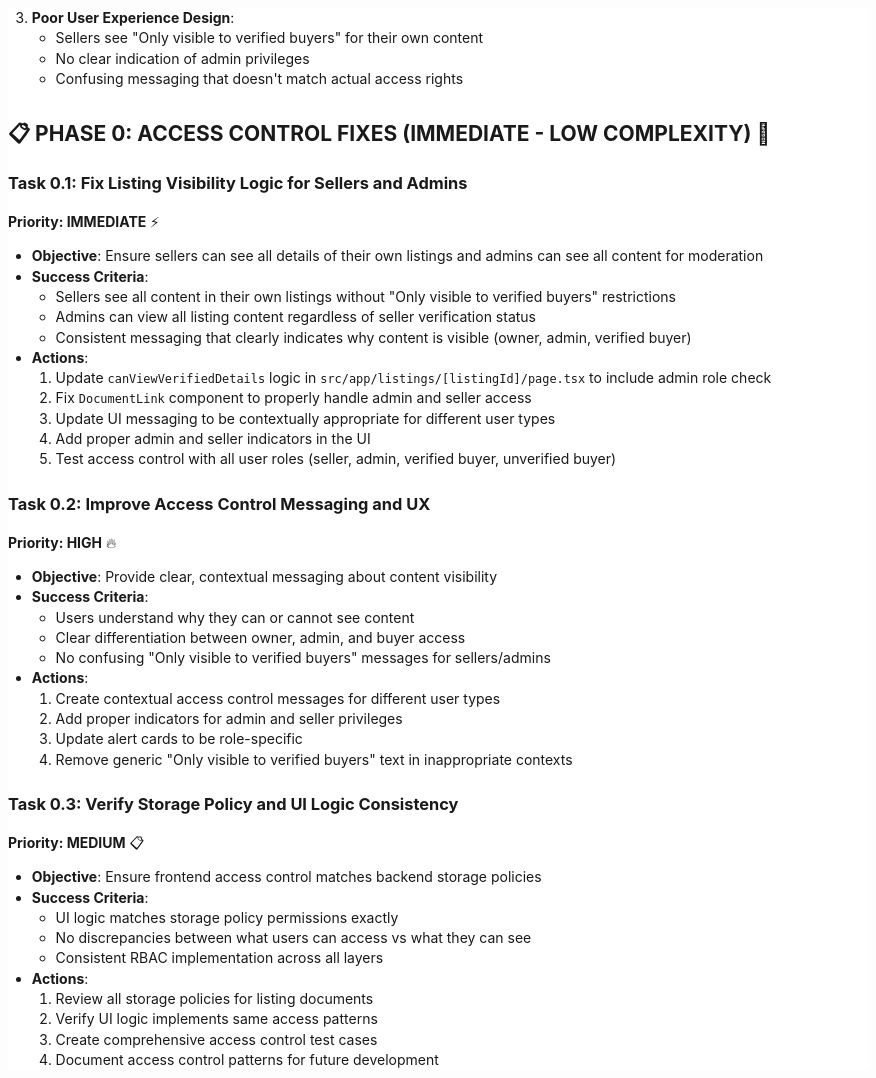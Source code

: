 3. **Poor User Experience Design**:
   - Sellers see "Only visible to verified buyers" for their own content
   - No clear indication of admin privileges
   - Confusing messaging that doesn't match actual access rights

## 📋 **PHASE 0: ACCESS CONTROL FIXES (IMMEDIATE - LOW COMPLEXITY)** 🚀

### Task 0.1: Fix Listing Visibility Logic for Sellers and Admins
**Priority: IMMEDIATE** ⚡
- **Objective**: Ensure sellers can see all details of their own listings and admins can see all content for moderation
- **Success Criteria**:
  - Sellers see all content in their own listings without "Only visible to verified buyers" restrictions
  - Admins can view all listing content regardless of seller verification status
  - Consistent messaging that clearly indicates why content is visible (owner, admin, verified buyer)
- **Actions**:
  1. Update `canViewVerifiedDetails` logic in `src/app/listings/[listingId]/page.tsx` to include admin role check
  2. Fix `DocumentLink` component to properly handle admin and seller access
  3. Update UI messaging to be contextually appropriate for different user types
  4. Add proper admin and seller indicators in the UI
  5. Test access control with all user roles (seller, admin, verified buyer, unverified buyer)

### Task 0.2: Improve Access Control Messaging and UX
**Priority: HIGH** 🔥
- **Objective**: Provide clear, contextual messaging about content visibility
- **Success Criteria**:
  - Users understand why they can or cannot see content
  - Clear differentiation between owner, admin, and buyer access
  - No confusing "Only visible to verified buyers" messages for sellers/admins
- **Actions**:
  1. Create contextual access control messages for different user types
  2. Add proper indicators for admin and seller privileges
  3. Update alert cards to be role-specific
  4. Remove generic "Only visible to verified buyers" text in inappropriate contexts

### Task 0.3: Verify Storage Policy and UI Logic Consistency
**Priority: MEDIUM** 📋
- **Objective**: Ensure frontend access control matches backend storage policies
- **Success Criteria**:
  - UI logic matches storage policy permissions exactly
  - No discrepancies between what users can access vs what they can see
  - Consistent RBAC implementation across all layers
- **Actions**:
  1. Review all storage policies for listing documents
  2. Verify UI logic implements same access patterns
  3. Create comprehensive access control test cases
  4. Document access control patterns for future development
